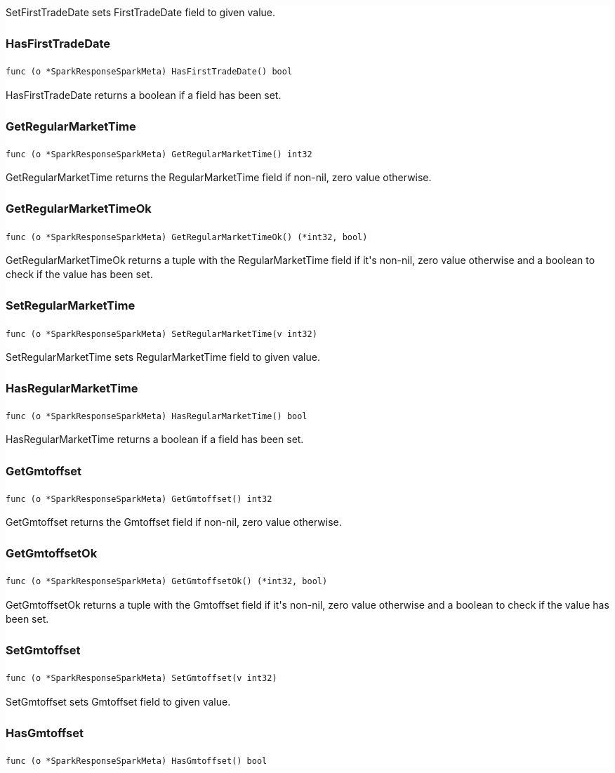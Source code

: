 SetFirstTradeDate sets FirstTradeDate field to given value.

### HasFirstTradeDate

`func (o *SparkResponseSparkMeta) HasFirstTradeDate() bool`

HasFirstTradeDate returns a boolean if a field has been set.

### GetRegularMarketTime

`func (o *SparkResponseSparkMeta) GetRegularMarketTime() int32`

GetRegularMarketTime returns the RegularMarketTime field if non-nil, zero value otherwise.

### GetRegularMarketTimeOk

`func (o *SparkResponseSparkMeta) GetRegularMarketTimeOk() (*int32, bool)`

GetRegularMarketTimeOk returns a tuple with the RegularMarketTime field if it's non-nil, zero value otherwise
and a boolean to check if the value has been set.

### SetRegularMarketTime

`func (o *SparkResponseSparkMeta) SetRegularMarketTime(v int32)`

SetRegularMarketTime sets RegularMarketTime field to given value.

### HasRegularMarketTime

`func (o *SparkResponseSparkMeta) HasRegularMarketTime() bool`

HasRegularMarketTime returns a boolean if a field has been set.

### GetGmtoffset

`func (o *SparkResponseSparkMeta) GetGmtoffset() int32`

GetGmtoffset returns the Gmtoffset field if non-nil, zero value otherwise.

### GetGmtoffsetOk

`func (o *SparkResponseSparkMeta) GetGmtoffsetOk() (*int32, bool)`

GetGmtoffsetOk returns a tuple with the Gmtoffset field if it's non-nil, zero value otherwise
and a boolean to check if the value has been set.

### SetGmtoffset

`func (o *SparkResponseSparkMeta) SetGmtoffset(v int32)`

SetGmtoffset sets Gmtoffset field to given value.

### HasGmtoffset

`func (o *SparkResponseSparkMeta) HasGmtoffset() bool`
